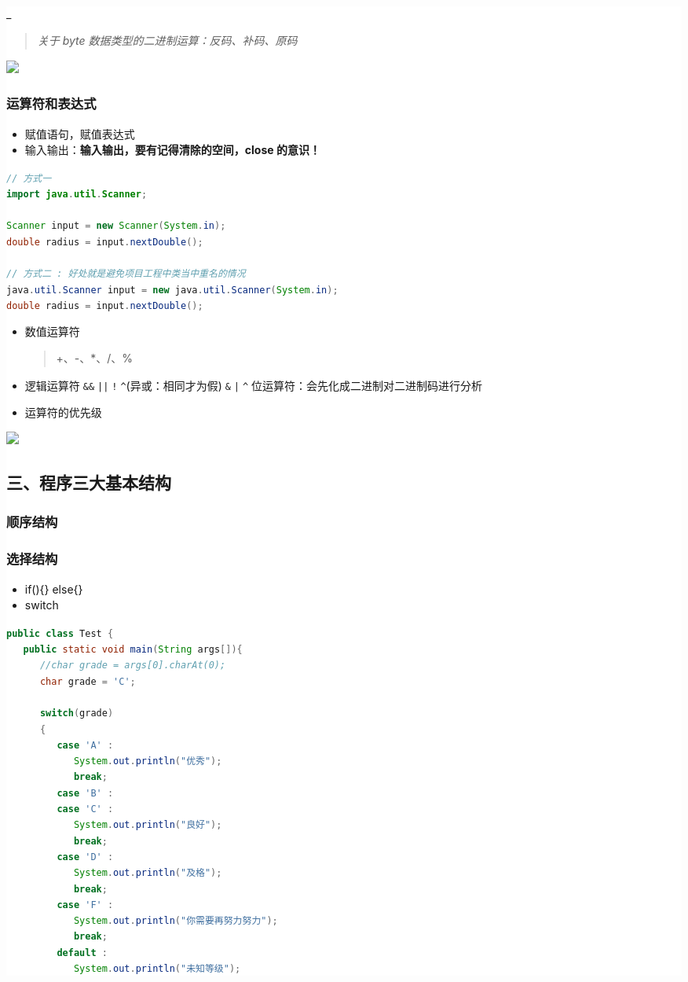 \_

> _关于 byte 数据类型的二进制运算：反码、补码、原码_

![](https://cdn.nlark.com/yuque/0/2020/png/1484158/1598686523775-71b931fb-886e-4438-99b4-e78973f270de.png#align=left&display=inline&height=277&margin=%5Bobject%20Object%5D&originHeight=466&originWidth=650&size=0&status=done&style=none&width=386)

### 运算符和表达式

- 赋值语句，赋值表达式
- 输入输出：**输入输出，要有记得清除的空间，close 的意识！**

```java
// 方式一
import java.util.Scanner;

Scanner input = new Scanner(System.in);
double radius = input.nextDouble();

// 方式二 : 好处就是避免项目工程中类当中重名的情况
java.util.Scanner input = new java.util.Scanner(System.in);
double radius = input.nextDouble();
```

- 数值运算符

  > +、-、\*、/、%

- 逻辑运算符
  `&&` `||` `!` `^`(异或：相同才为假)
  `&` `|` `^` 位运算符：会先化成二进制对二进制码进行分析
- 运算符的优先级

![](https://cdn.nlark.com/yuque/0/2020/png/1484158/1598686523840-d1395ecf-7d3c-416b-8ce8-5d11a0e3f313.png#align=left&display=inline&height=302&margin=%5Bobject%20Object%5D&originHeight=552&originWidth=543&size=0&status=done&style=none&width=297)

## 三、程序三大基本结构

### 顺序结构

### 选择结构

- if(){} else{}
- switch

```java
public class Test {
   public static void main(String args[]){
      //char grade = args[0].charAt(0);
      char grade = 'C';

      switch(grade)
      {
         case 'A' :
            System.out.println("优秀");
            break;
         case 'B' :
         case 'C' :
            System.out.println("良好");
            break;
         case 'D' :
            System.out.println("及格");
            break;
         case 'F' :
            System.out.println("你需要再努力努力");
            break;
         default :
            System.out.println("未知等级");
```